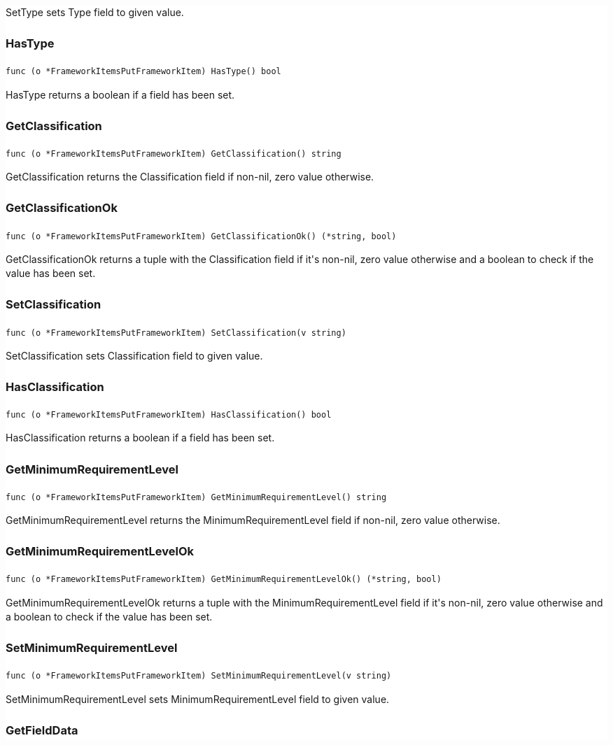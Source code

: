 SetType sets Type field to given value.

### HasType

`func (o *FrameworkItemsPutFrameworkItem) HasType() bool`

HasType returns a boolean if a field has been set.

### GetClassification

`func (o *FrameworkItemsPutFrameworkItem) GetClassification() string`

GetClassification returns the Classification field if non-nil, zero value otherwise.

### GetClassificationOk

`func (o *FrameworkItemsPutFrameworkItem) GetClassificationOk() (*string, bool)`

GetClassificationOk returns a tuple with the Classification field if it's non-nil, zero value otherwise
and a boolean to check if the value has been set.

### SetClassification

`func (o *FrameworkItemsPutFrameworkItem) SetClassification(v string)`

SetClassification sets Classification field to given value.

### HasClassification

`func (o *FrameworkItemsPutFrameworkItem) HasClassification() bool`

HasClassification returns a boolean if a field has been set.

### GetMinimumRequirementLevel

`func (o *FrameworkItemsPutFrameworkItem) GetMinimumRequirementLevel() string`

GetMinimumRequirementLevel returns the MinimumRequirementLevel field if non-nil, zero value otherwise.

### GetMinimumRequirementLevelOk

`func (o *FrameworkItemsPutFrameworkItem) GetMinimumRequirementLevelOk() (*string, bool)`

GetMinimumRequirementLevelOk returns a tuple with the MinimumRequirementLevel field if it's non-nil, zero value otherwise
and a boolean to check if the value has been set.

### SetMinimumRequirementLevel

`func (o *FrameworkItemsPutFrameworkItem) SetMinimumRequirementLevel(v string)`

SetMinimumRequirementLevel sets MinimumRequirementLevel field to given value.


### GetFieldData
